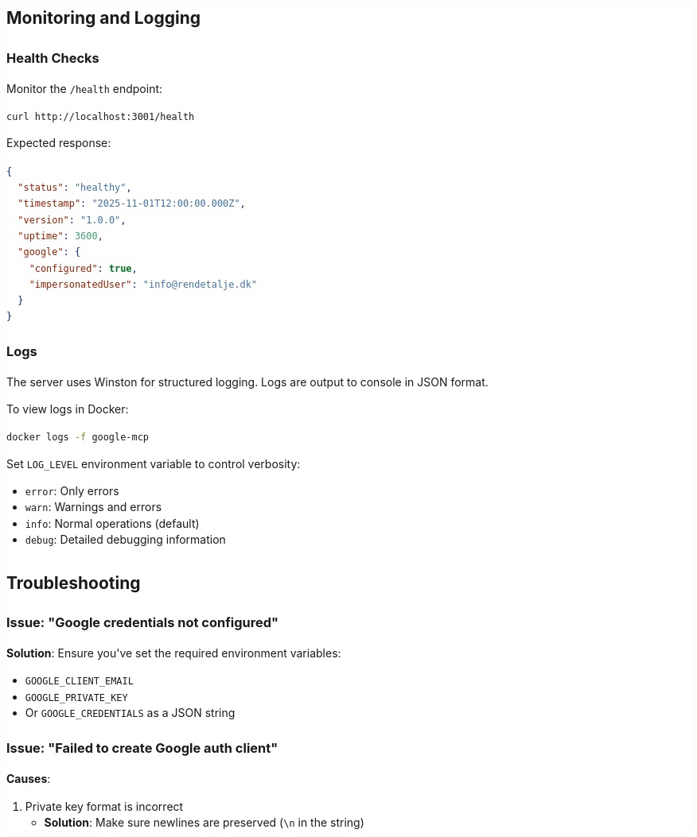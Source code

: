## Monitoring and Logging

### Health Checks

Monitor the `/health` endpoint:

```bash
curl http://localhost:3001/health
```

Expected response:

```json
{
  "status": "healthy",
  "timestamp": "2025-11-01T12:00:00.000Z",
  "version": "1.0.0",
  "uptime": 3600,
  "google": {
    "configured": true,
    "impersonatedUser": "info@rendetalje.dk"
  }
}
```

### Logs

The server uses Winston for structured logging. Logs are output to console in JSON format.

To view logs in Docker:

```bash
docker logs -f google-mcp
```

Set `LOG_LEVEL` environment variable to control verbosity:
- `error`: Only errors
- `warn`: Warnings and errors
- `info`: Normal operations (default)
- `debug`: Detailed debugging information

## Troubleshooting

### Issue: "Google credentials not configured"

**Solution**: Ensure you've set the required environment variables:
- `GOOGLE_CLIENT_EMAIL`
- `GOOGLE_PRIVATE_KEY`
- Or `GOOGLE_CREDENTIALS` as a JSON string

### Issue: "Failed to create Google auth client"

**Causes**:
1. Private key format is incorrect
   - **Solution**: Make sure newlines are preserved (`\n` in the string)
   